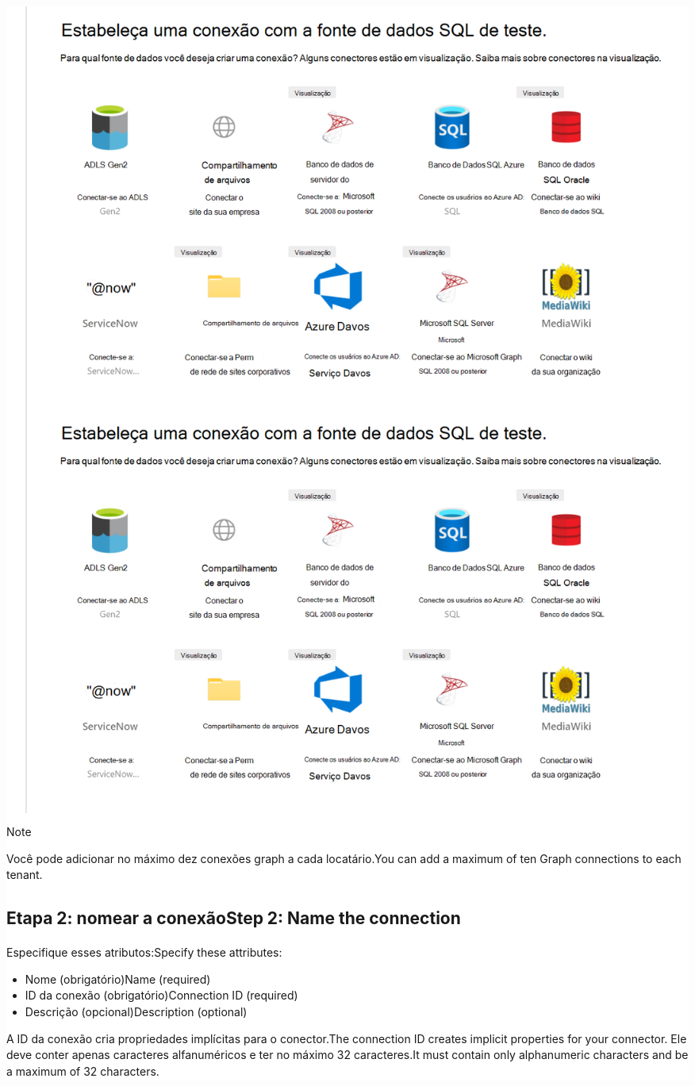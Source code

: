    > <span data-ttu-id="eed3e-126">![As fontes de dados disponíveis incluem: ADLS Gen2, sites empresariais, servidor microsoft SQL, Azure SQL, banco de dados oracle SQL, ServiceNow, compartilhamento de arquivos, Azure DevOps e MediaWiki.](media/add-connector.png)</span><span class="sxs-lookup"><span data-stu-id="eed3e-126">![Data sources available include: ADLS Gen2, Enterprise websites, Microsoft SQL server, Azure SQL, Oracle SQL database, ServiceNow, File share, Azure DevOps, and MediaWiki.](media/add-connector.png)</span></span>

> [!NOTE]
> <span data-ttu-id="eed3e-127">Você pode adicionar no máximo dez conexões graph a cada locatário.</span><span class="sxs-lookup"><span data-stu-id="eed3e-127">You can add a maximum of ten Graph connections to each tenant.</span></span>

## <a name="step-2-name-the-connection"></a><span data-ttu-id="eed3e-128">Etapa 2: nomear a conexão</span><span class="sxs-lookup"><span data-stu-id="eed3e-128">Step 2: Name the connection</span></span>

<span data-ttu-id="eed3e-129">Especifique esses atributos:</span><span class="sxs-lookup"><span data-stu-id="eed3e-129">Specify these attributes:</span></span>

* <span data-ttu-id="eed3e-130">Nome (obrigatório)</span><span class="sxs-lookup"><span data-stu-id="eed3e-130">Name (required)</span></span>
* <span data-ttu-id="eed3e-131">ID da conexão (obrigatório)</span><span class="sxs-lookup"><span data-stu-id="eed3e-131">Connection ID (required)</span></span>
* <span data-ttu-id="eed3e-132">Descrição (opcional)</span><span class="sxs-lookup"><span data-stu-id="eed3e-132">Description (optional)</span></span>

<span data-ttu-id="eed3e-133">A ID da conexão cria propriedades implícitas para o conector.</span><span class="sxs-lookup"><span data-stu-id="eed3e-133">The connection ID creates implicit properties for your connector.</span></span> <span data-ttu-id="eed3e-134">Ele deve conter apenas caracteres alfanuméricos e ter no máximo 32 caracteres.</span><span class="sxs-lookup"><span data-stu-id="eed3e-134">It must contain only alphanumeric characters and be a maximum of 32 characters.</span></span>
